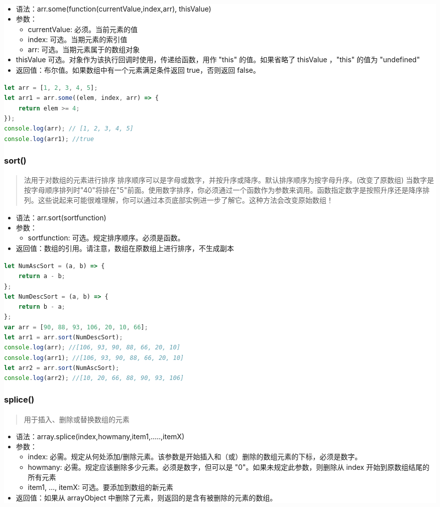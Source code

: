 -   语法：arr.some(function(currentValue,index,arr), thisValue)
-   参数：
    -   currentValue: 必须。当前元素的值
    -   index: 可选。当期元素的索引值
    -   arr: 可选。当期元素属于的数组对象
-   thisValue 可选。对象作为该执行回调时使用，传递给函数，用作 "this" 的值。如果省略了 thisValue ，"this" 的值为 "undefined"
-   返回值：布尔值。如果数组中有一个元素满足条件返回 true，否则返回 false。

```javascript
let arr = [1, 2, 3, 4, 5];
let arr1 = arr.some((elem, index, arr) => {
	return elem >= 4;
});
console.log(arr); // [1, 2, 3, 4, 5]
console.log(arr1); //true
```

### sort()

> 法用于对数组的元素进行排序 排序顺序可以是字母或数字，并按升序或降序。默认排序顺序为按字母升序。(改变了原数组)
> 当数字是按字母顺序排列时"40"将排在"5"前面。使用数字排序，你必须通过一个函数作为参数来调用。函数指定数字是按照升序还是降序排列。这些说起来可能很难理解，你可以通过本页底部实例进一步了解它。这种方法会改变原始数组！

-   语法：arr.sort(sortfunction)
-   参数：
    -   sortfunction: 可选。规定排序顺序。必须是函数。
-   返回值：数组的引用。请注意，数组在原数组上进行排序，不生成副本

```javascript
let NumAscSort = (a, b) => {
	return a - b;
};
let NumDescSort = (a, b) => {
	return b - a;
};
var arr = [90, 88, 93, 106, 20, 10, 66];
let arr1 = arr.sort(NumDescSort);
console.log(arr); //[106, 93, 90, 88, 66, 20, 10]
console.log(arr1); //[106, 93, 90, 88, 66, 20, 10]
let arr2 = arr.sort(NumAscSort);
console.log(arr2); //[10, 20, 66, 88, 90, 93, 106]
```

### splice()

> 用于插入、删除或替换数组的元素

-   语法：array.splice(index,howmany,item1,.....,itemX)
-   参数：
    -   index: 必需。规定从何处添加/删除元素。该参数是开始插入和（或）删除的数组元素的下标，必须是数字。
    -   howmany: 必需。规定应该删除多少元素。必须是数字，但可以是 "0"。如果未规定此参数，则删除从 index 开始到原数组结尾的所有元素
    -   item1, ..., itemX: 可选。要添加到数组的新元素
-   返回值：如果从 arrayObject 中删除了元素，则返回的是含有被删除的元素的数组。

